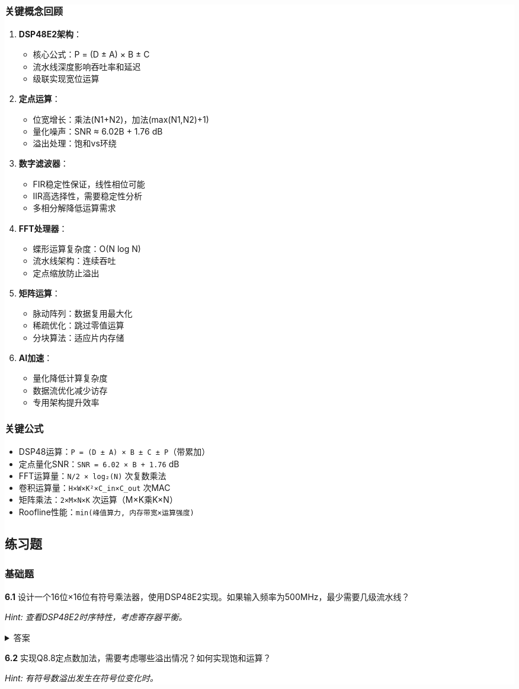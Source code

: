 ### 关键概念回顾

1. **DSP48E2架构**：
   - 核心公式：P = (D ± A) × B ± C
   - 流水线深度影响吞吐率和延迟
   - 级联实现宽位运算

2. **定点运算**：
   - 位宽增长：乘法(N1+N2)，加法(max(N1,N2)+1)
   - 量化噪声：SNR ≈ 6.02B + 1.76 dB
   - 溢出处理：饱和vs环绕

3. **数字滤波器**：
   - FIR稳定性保证，线性相位可能
   - IIR高选择性，需要稳定性分析
   - 多相分解降低运算需求

4. **FFT处理器**：
   - 蝶形运算复杂度：O(N log N)
   - 流水线架构：连续吞吐
   - 定点缩放防止溢出

5. **矩阵运算**：
   - 脉动阵列：数据复用最大化
   - 稀疏优化：跳过零值运算
   - 分块算法：适应片内存储

6. **AI加速**：
   - 量化降低计算复杂度
   - 数据流优化减少访存
   - 专用架构提升效率

### 关键公式

- DSP48运算：`P = (D ± A) × B ± C ± P`（带累加）
- 定点量化SNR：`SNR = 6.02 × B + 1.76` dB
- FFT运算量：`N/2 × log₂(N)` 次复数乘法
- 卷积运算量：`H×W×K²×C_in×C_out` 次MAC
- 矩阵乘法：`2×M×N×K` 次运算（M×K乘K×N）
- Roofline性能：`min(峰值算力, 内存带宽×运算强度)`

## 练习题

### 基础题

**6.1** 设计一个16位×16位有符号乘法器，使用DSP48E2实现。如果输入频率为500MHz，最少需要几级流水线？

*Hint: 查看DSP48E2时序特性，考虑寄存器平衡。*

<details><summary>答案</summary></details>

**6.2** 实现Q8.8定点数加法，需要考虑哪些溢出情况？如何实现饱和运算？

*Hint: 有符号数溢出发生在符号位变化时。*
